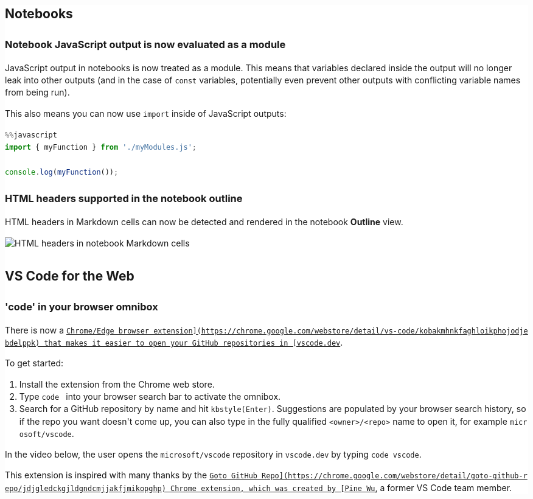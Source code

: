 ## Notebooks

### Notebook JavaScript output is now evaluated as a module

JavaScript output in notebooks is now treated as a module. This means that
variables declared inside the output will no longer leak into other outputs (and
in the case of `const` variables, potentially even prevent other outputs with
conflicting variable names from being run).

This also means you can now use `import` inside of JavaScript outputs:

```js
%%javascript
import { myFunction } from './myModules.js';

console.log(myFunction());
```

### HTML headers supported in the notebook outline

HTML headers in Markdown cells can now be detected and rendered in the notebook
**Outline** view.

![`HTML headers in notebook Markdown cells`](images/1_72/notebook-outline-html-headers.png)

## VS Code for the Web

### 'code' in your browser omnibox

There is now a
[`Chrome/Edge browser extension](https://chrome.google.com/webstore/detail/vs-code/kobakmhnkfaghloikphojodjebdelppk)
that makes it easier to open your GitHub repositories in
[vscode.dev`](https://vscode.dev).

To get started:

1. Install the extension from the Chrome web store.
2. Type `code ` into your browser search bar to activate the omnibox.
3. Search for a GitHub repository by name and hit `kbstyle(Enter)`. Suggestions
   are populated by your browser search history, so if the repo you want doesn't
   come up, you can also type in the fully qualified `<owner>/<repo>` name to
   open it, for example `microsoft/vscode`.

In the video below, the user opens the `microsoft/vscode` repository in
`vscode.dev` by typing `code vscode`.

<video src="images/1_72/code-vscode.mp4" placeholder="images/1_72/code-vscode.png" autoplay loop controls muted title="`code` in your browser omnibox">
    Sorry, your browser doesn't support HTML 5 video.
</video>

This extension is inspired with many thanks by the
[`Goto GitHub Repo](https://chrome.google.com/webstore/detail/goto-github-repo/jdjgledckgjldgndcmjjakfjmikopghp)
Chrome extension, which was created by [Pine Wu`](https://github.com/octref), a
former VS Code team member.
